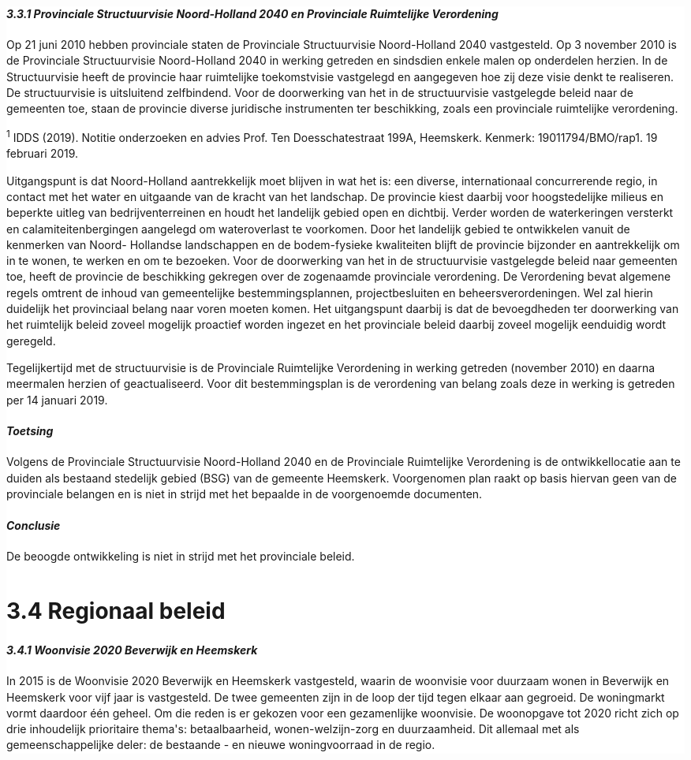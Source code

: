 #### *3.3.1 Provinciale Structuurvisie Noord-Holland 2040 en Provinciale Ruimtelijke Verordening*

Op 21 juni 2010 hebben provinciale staten de Provinciale Structuurvisie Noord-Holland 2040 vastgesteld. Op 3 november 2010 is de Provinciale Structuurvisie Noord-Holland 2040 in werking getreden en sindsdien enkele malen op onderdelen herzien. In de Structuurvisie heeft de provincie haar ruimtelijke toekomstvisie vastgelegd en aangegeven hoe zij deze visie denkt te realiseren. De structuurvisie is uitsluitend zelfbindend. Voor de doorwerking van het in de structuurvisie vastgelegde beleid naar de gemeenten toe, staan de provincie diverse juridische instrumenten ter beschikking, zoals een provinciale ruimtelijke verordening.

<sup>1</sup> IDDS (2019). Notitie onderzoeken en advies Prof. Ten Doesschatestraat 199A, Heemskerk. Kenmerk: 19011794/BMO/rap1. 19 februari 2019.

Uitgangspunt is dat Noord-Holland aantrekkelijk moet blijven in wat het is: een diverse, internationaal concurrerende regio, in contact met het water en uitgaande van de kracht van het landschap. De provincie kiest daarbij voor hoogstedelijke milieus en beperkte uitleg van bedrijventerreinen en houdt het landelijk gebied open en dichtbij. Verder worden de waterkeringen versterkt en calamiteitenbergingen aangelegd om wateroverlast te voorkomen. Door het landelijk gebied te ontwikkelen vanuit de kenmerken van Noord- Hollandse landschappen en de bodem-fysieke kwaliteiten blijft de provincie bijzonder en aantrekkelijk om in te wonen, te werken en om te bezoeken. Voor de doorwerking van het in de structuurvisie vastgelegde beleid naar gemeenten toe, heeft de provincie de beschikking gekregen over de zogenaamde provinciale verordening. De Verordening bevat algemene regels omtrent de inhoud van gemeentelijke bestemmingsplannen, projectbesluiten en beheersverordeningen. Wel zal hierin duidelijk het provinciaal belang naar voren moeten komen. Het uitgangspunt daarbij is dat de bevoegdheden ter doorwerking van het ruimtelijk beleid zoveel mogelijk proactief worden ingezet en het provinciale beleid daarbij zoveel mogelijk eenduidig wordt geregeld.

Tegelijkertijd met de structuurvisie is de Provinciale Ruimtelijke Verordening in werking getreden (november 2010) en daarna meermalen herzien of geactualiseerd. Voor dit bestemmingsplan is de verordening van belang zoals deze in werking is getreden per 14 januari 2019.

#### *Toetsing*

Volgens de Provinciale Structuurvisie Noord-Holland 2040 en de Provinciale Ruimtelijke Verordening is de ontwikkellocatie aan te duiden als bestaand stedelijk gebied (BSG) van de gemeente Heemskerk. Voorgenomen plan raakt op basis hiervan geen van de provinciale belangen en is niet in strijd met het bepaalde in de voorgenoemde documenten.

#### *Conclusie*

De beoogde ontwikkeling is niet in strijd met het provinciale beleid.

# **3.4 Regionaal beleid**

#### *3.4.1 Woonvisie 2020 Beverwijk en Heemskerk*

In 2015 is de Woonvisie 2020 Beverwijk en Heemskerk vastgesteld, waarin de woonvisie voor duurzaam wonen in Beverwijk en Heemskerk voor vijf jaar is vastgesteld. De twee gemeenten zijn in de loop der tijd tegen elkaar aan gegroeid. De woningmarkt vormt daardoor één geheel. Om die reden is er gekozen voor een gezamenlijke woonvisie. De woonopgave tot 2020 richt zich op drie inhoudelijk prioritaire thema's: betaalbaarheid, wonen-welzijn-zorg en duurzaamheid. Dit allemaal met als gemeenschappelijke deler: de bestaande - en nieuwe woningvoorraad in de regio.
